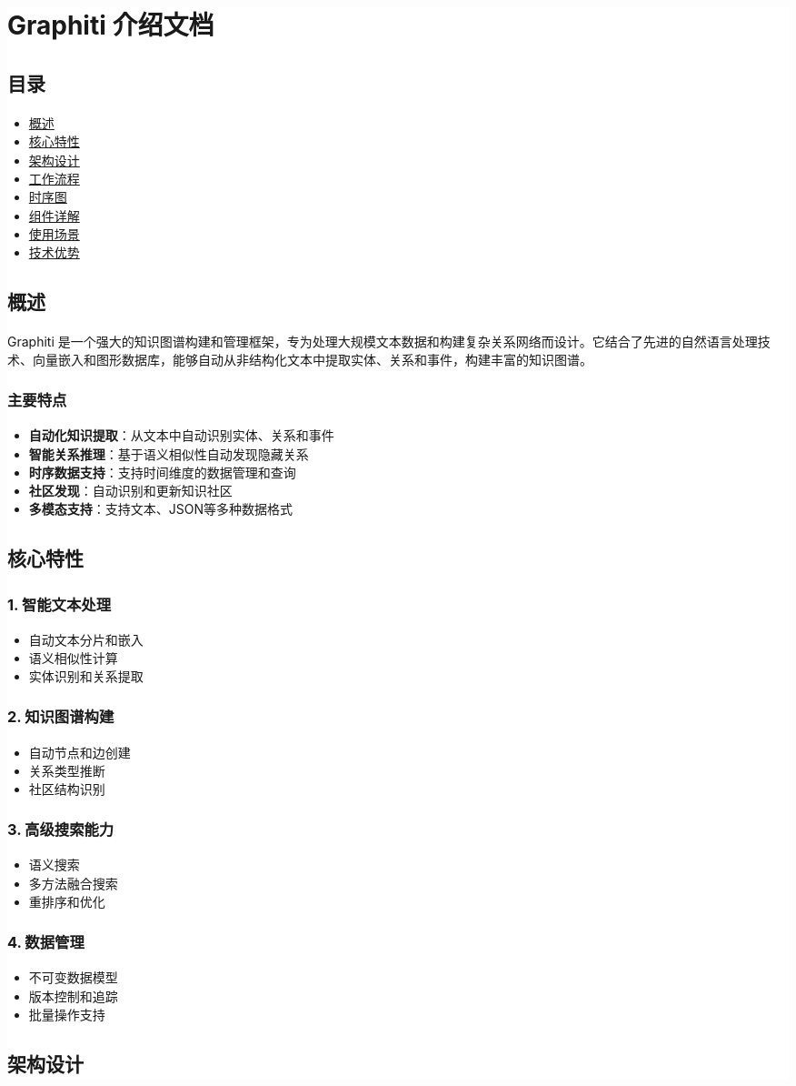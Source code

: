 # Graphiti 介绍文档

## 目录
- [概述](#概述)
- [核心特性](#核心特性)
- [架构设计](#架构设计)
- [工作流程](#工作流程)
- [时序图](#时序图)
- [组件详解](#组件详解)
- [使用场景](#使用场景)
- [技术优势](#技术优势)

## 概述

Graphiti 是一个强大的知识图谱构建和管理框架，专为处理大规模文本数据和构建复杂关系网络而设计。它结合了先进的自然语言处理技术、向量嵌入和图形数据库，能够自动从非结构化文本中提取实体、关系和事件，构建丰富的知识图谱。

### 主要特点
- **自动化知识提取**：从文本中自动识别实体、关系和事件
- **智能关系推理**：基于语义相似性自动发现隐藏关系
- **时序数据支持**：支持时间维度的数据管理和查询
- **社区发现**：自动识别和更新知识社区
- **多模态支持**：支持文本、JSON等多种数据格式

## 核心特性

### 1. 智能文本处理
- 自动文本分片和嵌入
- 语义相似性计算
- 实体识别和关系提取

### 2. 知识图谱构建
- 自动节点和边创建
- 关系类型推断
- 社区结构识别

### 3. 高级搜索能力
- 语义搜索
- 多方法融合搜索
- 重排序和优化

### 4. 数据管理
- 不可变数据模型
- 版本控制和追踪
- 批量操作支持

## 架构设计
